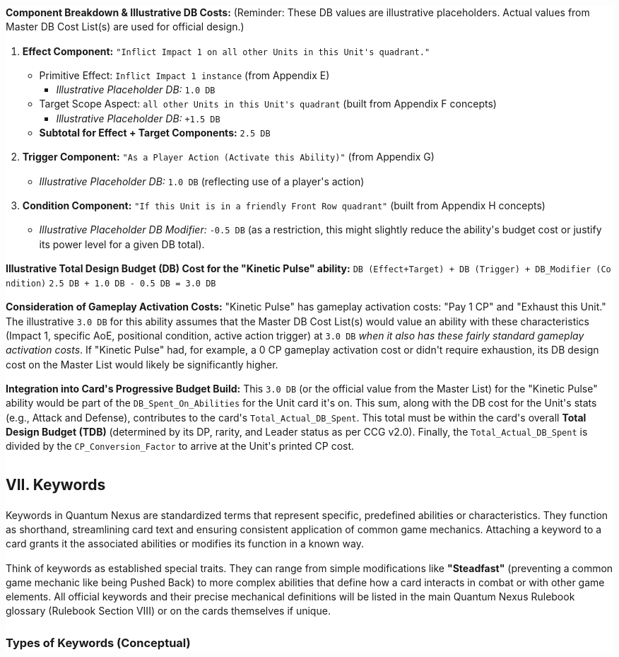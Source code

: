 **Component Breakdown & Illustrative DB Costs:**
(Reminder: These DB values are illustrative placeholders. Actual values from Master DB Cost List(s) are used for official design.)

1.  **Effect Component:** `"Inflict Impact 1 on all other Units in this Unit's quadrant."`
    * Primitive Effect: `Inflict Impact 1 instance` (from Appendix E)
        * *Illustrative Placeholder DB:* `1.0 DB`
    * Target Scope Aspect: `all other Units in this Unit's quadrant` (built from Appendix F concepts)
        * *Illustrative Placeholder DB:* `+1.5 DB`
    * **Subtotal for Effect + Target Components:** `2.5 DB`

2.  **Trigger Component:** `"As a Player Action (Activate this Ability)"` (from Appendix G)
    * *Illustrative Placeholder DB:* `1.0 DB` (reflecting use of a player's action)

3.  **Condition Component:** `"If this Unit is in a friendly Front Row quadrant"` (built from Appendix H concepts)
    * *Illustrative Placeholder DB Modifier:* `-0.5 DB` (as a restriction, this might slightly reduce the ability's budget cost or justify its power level for a given DB total).

**Illustrative Total Design Budget (DB) Cost for the "Kinetic Pulse" ability:**
`DB (Effect+Target) + DB (Trigger) + DB_Modifier (Condition)`
`2.5 DB + 1.0 DB - 0.5 DB = 3.0 DB`

**Consideration of Gameplay Activation Costs:**
"Kinetic Pulse" has gameplay activation costs: "Pay 1 CP" and "Exhaust this Unit." The illustrative `3.0 DB` for this ability assumes that the Master DB Cost List(s) would value an ability with these characteristics (Impact 1, specific AoE, positional condition, active action trigger) at `3.0 DB` *when it also has these fairly standard gameplay activation costs*. If "Kinetic Pulse" had, for example, a 0 CP gameplay activation cost or didn't require exhaustion, its DB design cost on the Master List would likely be significantly higher.

**Integration into Card's Progressive Budget Build:**
This `3.0 DB` (or the official value from the Master List) for the "Kinetic Pulse" ability would be part of the `DB_Spent_On_Abilities` for the Unit card it's on. This sum, along with the DB cost for the Unit's stats (e.g., Attack and Defense), contributes to the card's `Total_Actual_DB_Spent`. This total must be within the card's overall **Total Design Budget (TDB)** (determined by its DP, rarity, and Leader status as per CCG v2.0). Finally, the `Total_Actual_DB_Spent` is divided by the `CP_Conversion_Factor` to arrive at the Unit's printed CP cost.

## VII. Keywords

Keywords in Quantum Nexus are standardized terms that represent specific, predefined abilities or characteristics. They function as shorthand, streamlining card text and ensuring consistent application of common game mechanics. Attaching a keyword to a card grants it the associated abilities or modifies its function in a known way.

Think of keywords as established special traits. They can range from simple modifications like **"Steadfast"** (preventing a common game mechanic like being Pushed Back) to more complex abilities that define how a card interacts in combat or with other game elements. All official keywords and their precise mechanical definitions will be listed in the main Quantum Nexus Rulebook glossary (Rulebook Section VIII) or on the cards themselves if unique.

### Types of Keywords (Conceptual)
